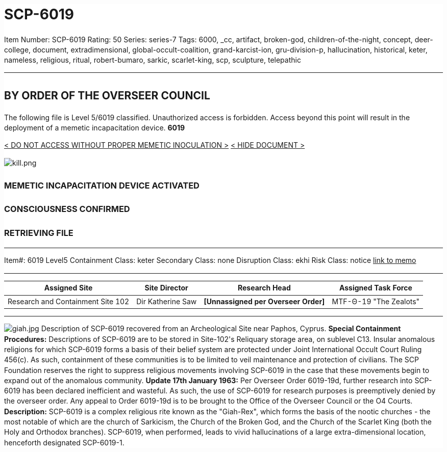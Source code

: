 # SCP-6019
Item Number: SCP-6019
Rating: 50
Series: series-7
Tags: 6000, _cc, artifact, broken-god, children-of-the-night, concept, deer-college, document, extradimensional, global-occult-coalition, grand-karcist-ion, gru-division-p, hallucination, historical, keter, nameless, religious, ritual, robert-bumaro, sarkic, scarlet-king, scp, sculpture, telepathic

---

  

## BY ORDER OF THE OVERSEER COUNCIL
The following file is Level 5/6019 classified. Unauthorized access is forbidden. Access beyond this point will result in the deployment of a memetic incapacitation device.
**6019**
  

[< DO NOT ACCESS WITHOUT PROPER MEMETIC INOCULATION >](javascript:;)
[< HIDE DOCUMENT >](javascript:;)
  
![kill.png](https://scp-wiki.wdfiles.com/local--files/scp-6019/kill.png)
### MEMETIC INCAPACITATION DEVICE ACTIVATED
### CONSCIOUSNESS CONFIRMED
### RETRIEVING FILE
* * *
Item#: 6019
Level5
Containment Class:
keter
Secondary Class:
none
Disruption Class:
ekhi
Risk Class:
notice
[link to memo](/classification-committee-memo)  

* * *
**Assigned Site** | **Site Director** | **Research Head** | **Assigned Task Force**  
---|---|---|---  
Research and Containment Site 102 | Dir Katherine Saw | **[Unnassigned per Overseer Order]** | MTF-Θ-19 "The Zealots"  
* * *
![giah.jpg](https://scp-wiki.wdfiles.com/local--files/scp-6019/giah.jpg)
Description of SCP-6019 recovered from an Archeological Site near Paphos, Cyprus.
**Special Containment Procedures:** Descriptions of SCP-6019 are to be stored in Site-102's Reliquary storage area, on sublevel C13. Insular anomalous religions for which SCP-6019 forms a basis of their belief system are protected under Joint International Occult Court Ruling 456(c). As such, containment of these communities is to be limited to veil maintenance and protection of civilians. The SCP Foundation reserves the right to suppress religious movements involving SCP-6019 in the case that these movements begin to expand out of the anomalous community.
**Update 17th January 1963:** Per Overseer Order 6019-19d, further research into SCP-6019 has been declared inefficient and wasteful. As such, the use of SCP-6019 for research purposes is preemptively denied by the overseer order. Any appeal to Order 6019-19d is to be brought to the Office of the Overseer Council or the O4 Courts.
**Description:** SCP-6019 is a complex religious rite known as the "Giah-Rex", which forms the basis of the nootic churches - the most notable of which are the church of Sarkicism, the Church of the Broken God, and the Church of the Scarlet King (both the Holy and Orthodox branches). SCP-6019, when performed, leads to vivid hallucinations of a large extra-dimensional location, henceforth designated SCP-6019-1.